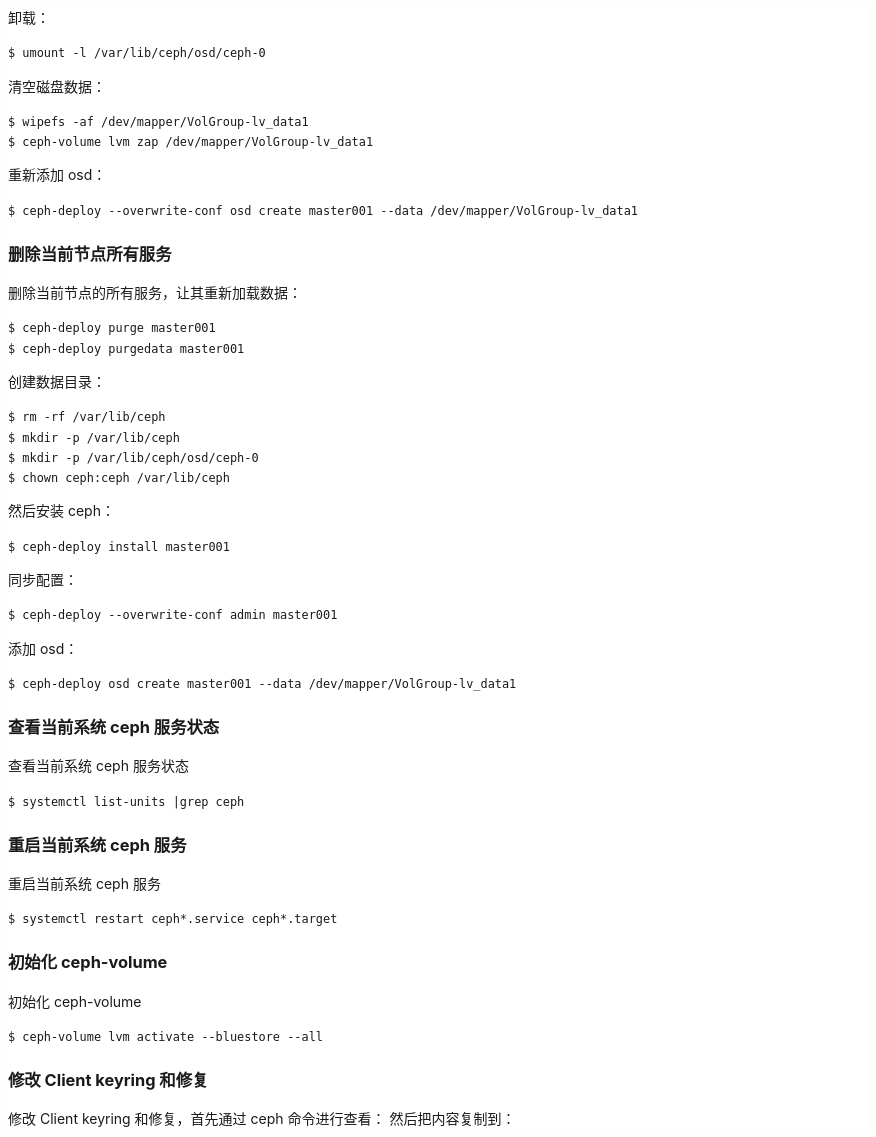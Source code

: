 卸载：

    $ umount -l /var/lib/ceph/osd/ceph-0

清空磁盘数据：

    $ wipefs -af /dev/mapper/VolGroup-lv_data1
    $ ceph-volume lvm zap /dev/mapper/VolGroup-lv_data1

重新添加 osd：

    $ ceph-deploy --overwrite-conf osd create master001 --data /dev/mapper/VolGroup-lv_data1

### 删除当前节点所有服务

删除当前节点的所有服务，让其重新加载数据：

    $ ceph-deploy purge master001
    $ ceph-deploy purgedata master001

创建数据目录：

    $ rm -rf /var/lib/ceph
    $ mkdir -p /var/lib/ceph
    $ mkdir -p /var/lib/ceph/osd/ceph-0
    $ chown ceph:ceph /var/lib/ceph

然后安装 ceph：

    $ ceph-deploy install master001

同步配置：

    $ ceph-deploy --overwrite-conf admin master001

添加 osd：

    $ ceph-deploy osd create master001 --data /dev/mapper/VolGroup-lv_data1

### 查看当前系统 ceph 服务状态

查看当前系统 ceph 服务状态

    $ systemctl list-units |grep ceph

### 重启当前系统 ceph 服务

重启当前系统 ceph 服务

    $ systemctl restart ceph*.service ceph*.target

### 初始化 ceph-volume

初始化 ceph-volume

    $ ceph-volume lvm activate --bluestore --all

### 修改 Client keyring 和修复

修改 Client keyring 和修复，首先通过 ceph 命令进行查看：
然后把内容复制到：
